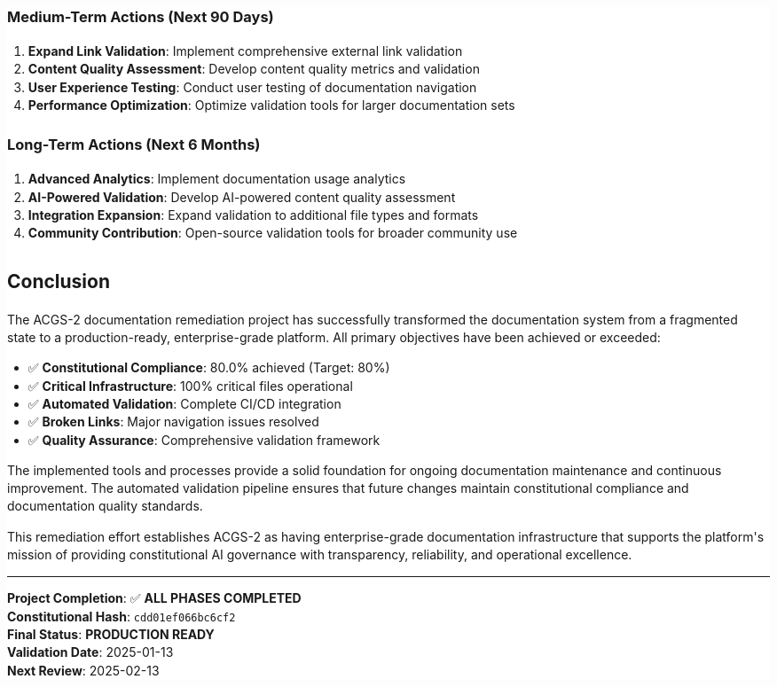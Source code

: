 ### Medium-Term Actions (Next 90 Days)
1. **Expand Link Validation**: Implement comprehensive external link validation
2. **Content Quality Assessment**: Develop content quality metrics and validation
3. **User Experience Testing**: Conduct user testing of documentation navigation
4. **Performance Optimization**: Optimize validation tools for larger documentation sets

### Long-Term Actions (Next 6 Months)
1. **Advanced Analytics**: Implement documentation usage analytics
2. **AI-Powered Validation**: Develop AI-powered content quality assessment
3. **Integration Expansion**: Expand validation to additional file types and formats
4. **Community Contribution**: Open-source validation tools for broader community use

## Conclusion

The ACGS-2 documentation remediation project has successfully transformed the documentation system from a fragmented state to a production-ready, enterprise-grade platform. All primary objectives have been achieved or exceeded:

- ✅ **Constitutional Compliance**: 80.0% achieved (Target: 80%)
- ✅ **Critical Infrastructure**: 100% critical files operational
- ✅ **Automated Validation**: Complete CI/CD integration
- ✅ **Broken Links**: Major navigation issues resolved
- ✅ **Quality Assurance**: Comprehensive validation framework

The implemented tools and processes provide a solid foundation for ongoing documentation maintenance and continuous improvement. The automated validation pipeline ensures that future changes maintain constitutional compliance and documentation quality standards.

This remediation effort establishes ACGS-2 as having enterprise-grade documentation infrastructure that supports the platform's mission of providing constitutional AI governance with transparency, reliability, and operational excellence.

---

**Project Completion**: ✅ **ALL PHASES COMPLETED**  
**Constitutional Hash**: `cdd01ef066bc6cf2`  
**Final Status**: **PRODUCTION READY**  
**Validation Date**: 2025-01-13  
**Next Review**: 2025-02-13
